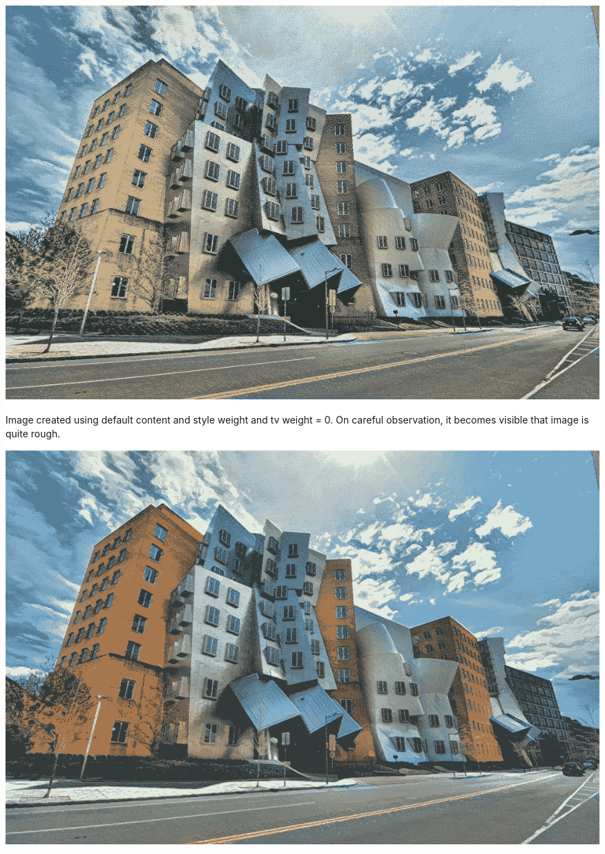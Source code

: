 ![](img/48d9be470597cdb4c6c8441a1a5d59c4.png)

Image created using default content and style weight and tv weight = 0\. On careful observation, it becomes visible that image is quite rough.

![](img/fb150d76eddd1fd2eb65891c8271dbd7.png)

